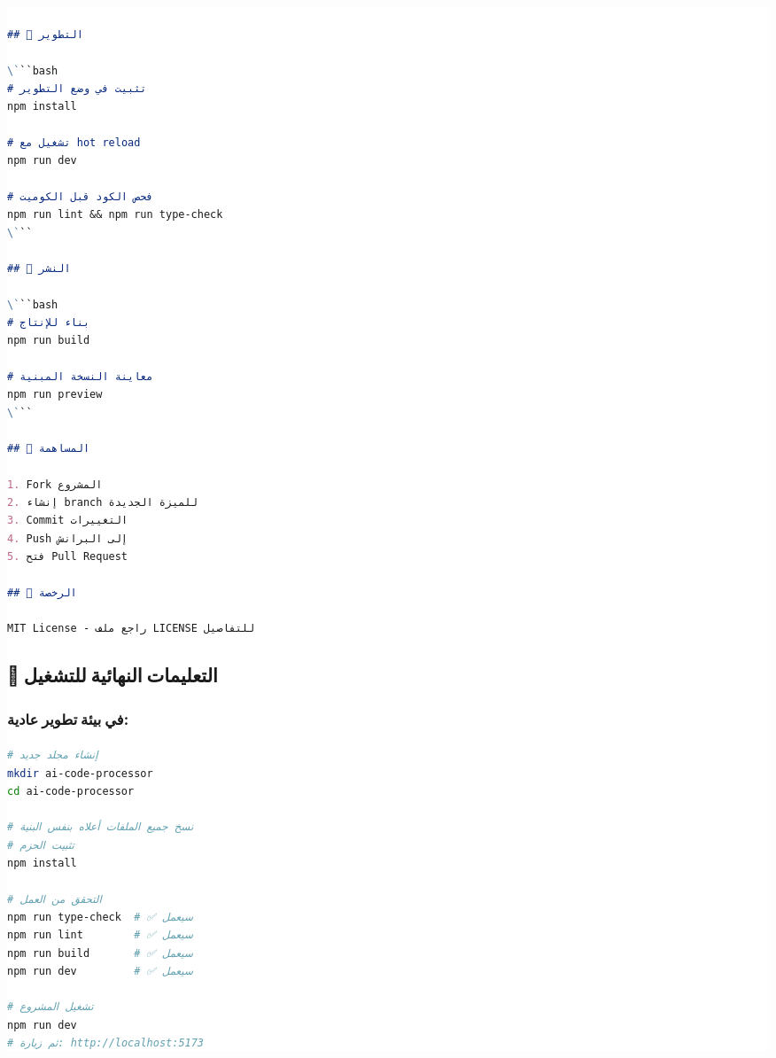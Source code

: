 ```markdown

## 🔧 التطوير

\```bash
# تثبيت في وضع التطوير
npm install

# تشغيل مع hot reload
npm run dev

# فحص الكود قبل الكوميت
npm run lint && npm run type-check
\```

## 🚢 النشر

\```bash
# بناء للإنتاج
npm run build

# معاينة النسخة المبنية
npm run preview
\```

## 🤝 المساهمة

1. Fork المشروع
2. إنشاء branch للميزة الجديدة
3. Commit التغييرات
4. Push إلى البرانش
5. فتح Pull Request

## 📄 الرخصة

MIT License - راجع ملف LICENSE للتفاصيل
```

## 🎯 التعليمات النهائية للتشغيل

### في بيئة تطوير عادية:

```bash
# إنشاء مجلد جديد
mkdir ai-code-processor
cd ai-code-processor

# نسخ جميع الملفات أعلاه بنفس البنية
# تثبيت الحزم
npm install

# التحقق من العمل
npm run type-check  # ✅ سيعمل
npm run lint        # ✅ سيعمل  
npm run build       # ✅ سيعمل
npm run dev         # ✅ سيعمل

# تشغيل المشروع
npm run dev
# ثم زيارة: http://localhost:5173
```
